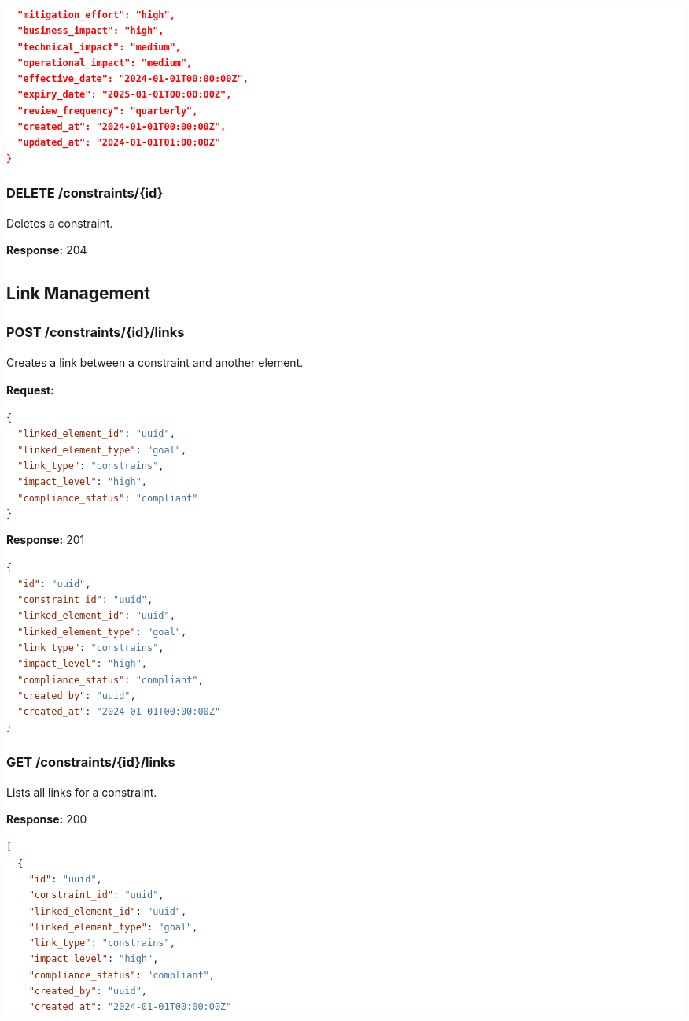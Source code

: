 ```json
  "mitigation_effort": "high",
  "business_impact": "high",
  "technical_impact": "medium",
  "operational_impact": "medium",
  "effective_date": "2024-01-01T00:00:00Z",
  "expiry_date": "2025-01-01T00:00:00Z",
  "review_frequency": "quarterly",
  "created_at": "2024-01-01T00:00:00Z",
  "updated_at": "2024-01-01T01:00:00Z"
}
```

### DELETE /constraints/{id}
Deletes a constraint.

**Response:** 204

## Link Management

### POST /constraints/{id}/links
Creates a link between a constraint and another element.

**Request:**
```json
{
  "linked_element_id": "uuid",
  "linked_element_type": "goal",
  "link_type": "constrains",
  "impact_level": "high",
  "compliance_status": "compliant"
}
```

**Response:** 201
```json
{
  "id": "uuid",
  "constraint_id": "uuid",
  "linked_element_id": "uuid",
  "linked_element_type": "goal",
  "link_type": "constrains",
  "impact_level": "high",
  "compliance_status": "compliant",
  "created_by": "uuid",
  "created_at": "2024-01-01T00:00:00Z"
}
```

### GET /constraints/{id}/links
Lists all links for a constraint.

**Response:** 200
```json
[
  {
    "id": "uuid",
    "constraint_id": "uuid",
    "linked_element_id": "uuid",
    "linked_element_type": "goal",
    "link_type": "constrains",
    "impact_level": "high",
    "compliance_status": "compliant",
    "created_by": "uuid",
    "created_at": "2024-01-01T00:00:00Z"
```